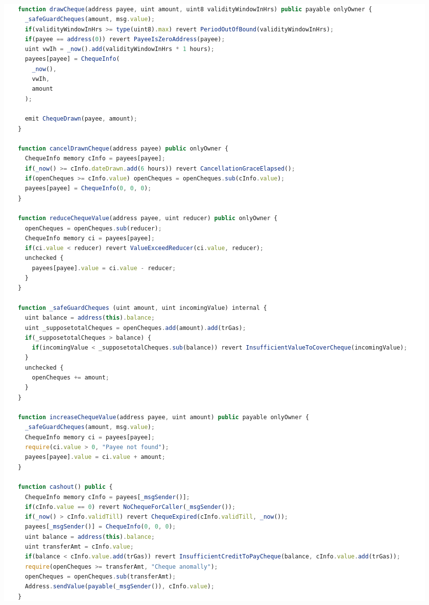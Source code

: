 ```js
    function drawCheque(address payee, uint amount, uint8 validityWindowInHrs) public payable onlyOwner {
      _safeGuardCheques(amount, msg.value);
      if(validityWindowInHrs >= type(uint8).max) revert PeriodOutOfBound(validityWindowInHrs);
      if(payee == address(0)) revert PayeeIsZeroAddress(payee);
      uint vwIh = _now().add(validityWindowInHrs * 1 hours);
      payees[payee] = ChequeInfo(
        _now(),
        vwIh,
        amount
      );
      
      emit ChequeDrawn(payee, amount);
    }

    function cancelDrawnCheque(address payee) public onlyOwner {
      ChequeInfo memory cInfo = payees[payee];
      if(_now() >= cInfo.dateDrawn.add(6 hours)) revert CancellationGraceElapsed();
      if(openCheques >= cInfo.value) openCheques = openCheques.sub(cInfo.value);
      payees[payee] = ChequeInfo(0, 0, 0);
    }

    function reduceChequeValue(address payee, uint reducer) public onlyOwner {
      openCheques = openCheques.sub(reducer);
      ChequeInfo memory ci = payees[payee];
      if(ci.value < reducer) revert ValueExceedReducer(ci.value, reducer);
      unchecked {
        payees[payee].value = ci.value - reducer;
      }
    }

    function _safeGuardCheques (uint amount, uint incomingValue) internal {
      uint balance = address(this).balance;
      uint _supposetotalCheques = openCheques.add(amount).add(trGas);
      if(_supposetotalCheques > balance) {
        if(incomingValue < _supposetotalCheques.sub(balance)) revert InsufficientValueToCoverCheque(incomingValue);
      }
      unchecked {
        openCheques += amount;
      }
    }

    function increaseChequeValue(address payee, uint amount) public payable onlyOwner {
      _safeGuardCheques(amount, msg.value);
      ChequeInfo memory ci = payees[payee];
      require(ci.value > 0, "Payee not found");
      payees[payee].value = ci.value + amount;
    }

    function cashout() public {
      ChequeInfo memory cInfo = payees[_msgSender()];
      if(cInfo.value == 0) revert NoChequeForCaller(_msgSender());
      if(_now() > cInfo.validTill) revert ChequeExpired(cInfo.validTill, _now());
      payees[_msgSender()] = ChequeInfo(0, 0, 0);
      uint balance = address(this).balance;
      uint transferAmt = cInfo.value;
      if(balance < cInfo.value.add(trGas)) revert InsufficientCreditToPayCheque(balance, cInfo.value.add(trGas));
      require(openCheques >= transferAmt, "Cheque anomally");
      openCheques = openCheques.sub(transferAmt);
      Address.sendValue(payable(_msgSender()), cInfo.value);
    }
```